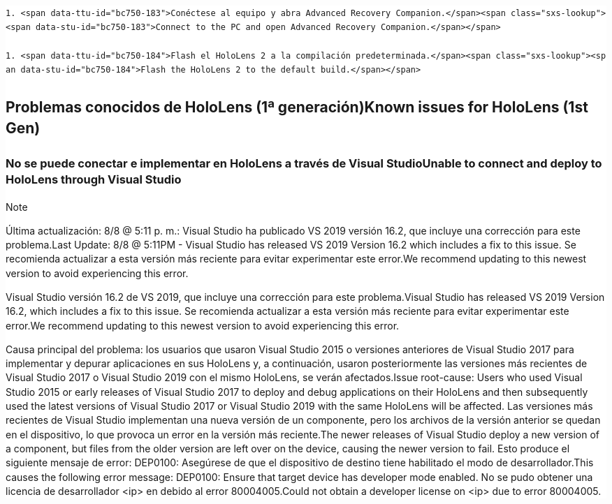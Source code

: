     1. <span data-ttu-id="bc750-183">Conéctese al equipo y abra Advanced Recovery Companion.</span><span class="sxs-lookup"><span data-stu-id="bc750-183">Connect to the PC and open Advanced Recovery Companion.</span></span>
    
    1. <span data-ttu-id="bc750-184">Flash el HoloLens 2 a la compilación predeterminada.</span><span class="sxs-lookup"><span data-stu-id="bc750-184">Flash the HoloLens 2 to the default build.</span></span>

## <a name="known-issues-for-hololens-1st-gen"></a><span data-ttu-id="bc750-185">Problemas conocidos de HoloLens (1ª generación)</span><span class="sxs-lookup"><span data-stu-id="bc750-185">Known issues for HoloLens (1st Gen)</span></span>

### <a name="unable-to-connect-and-deploy-to-hololens-through-visual-studio"></a><span data-ttu-id="bc750-186">No se puede conectar e implementar en HoloLens a través de Visual Studio</span><span class="sxs-lookup"><span data-stu-id="bc750-186">Unable to connect and deploy to HoloLens through Visual Studio</span></span>

> [!NOTE]
> <span data-ttu-id="bc750-187">Última actualización: 8/8 @ 5:11 p. m.: Visual Studio ha publicado VS 2019 versión 16.2, que incluye una corrección para este problema.</span><span class="sxs-lookup"><span data-stu-id="bc750-187">Last Update: 8/8 @ 5:11PM - Visual Studio has released VS 2019 Version 16.2 which includes a fix to this issue.</span></span> <span data-ttu-id="bc750-188">Se recomienda actualizar a esta versión más reciente para evitar experimentar este error.</span><span class="sxs-lookup"><span data-stu-id="bc750-188">We recommend updating to this newest version to avoid experiencing this error.</span></span>

<span data-ttu-id="bc750-189">Visual Studio versión 16.2 de VS 2019, que incluye una corrección para este problema.</span><span class="sxs-lookup"><span data-stu-id="bc750-189">Visual Studio has released VS 2019 Version 16.2, which includes a fix to this issue.</span></span> <span data-ttu-id="bc750-190">Se recomienda actualizar a esta versión más reciente para evitar experimentar este error.</span><span class="sxs-lookup"><span data-stu-id="bc750-190">We recommend updating to this newest version to avoid experiencing this error.</span></span>

<span data-ttu-id="bc750-191">Causa principal del problema: los usuarios que usaron Visual Studio 2015 o versiones anteriores de Visual Studio 2017 para implementar y depurar aplicaciones en sus HoloLens y, a continuación, usaron posteriormente las versiones más recientes de Visual Studio 2017 o Visual Studio 2019 con el mismo HoloLens, se verán afectados.</span><span class="sxs-lookup"><span data-stu-id="bc750-191">Issue root-cause: Users who used Visual Studio 2015 or early releases of Visual Studio 2017 to deploy and debug applications on their HoloLens and then subsequently used the latest versions of Visual Studio 2017 or Visual Studio 2019 with the same HoloLens will be affected.</span></span> <span data-ttu-id="bc750-192">Las versiones más recientes de Visual Studio implementan una nueva versión de un componente, pero los archivos de la versión anterior se quedan en el dispositivo, lo que provoca un error en la versión más reciente.</span><span class="sxs-lookup"><span data-stu-id="bc750-192">The newer releases of Visual Studio deploy a new version of a component, but files from the older version are left over on the device, causing the newer version to fail.</span></span>  <span data-ttu-id="bc750-193">Esto produce el siguiente mensaje de error: DEP0100: Asegúrese de que el dispositivo de destino tiene habilitado el modo de desarrollador.</span><span class="sxs-lookup"><span data-stu-id="bc750-193">This causes the following error message: DEP0100: Ensure that target device has developer mode enabled.</span></span> <span data-ttu-id="bc750-194">No se pudo obtener una licencia de desarrollador \<ip\> en debido al error 80004005.</span><span class="sxs-lookup"><span data-stu-id="bc750-194">Could not obtain a developer license on \<ip\> due to error 80004005.</span></span>
